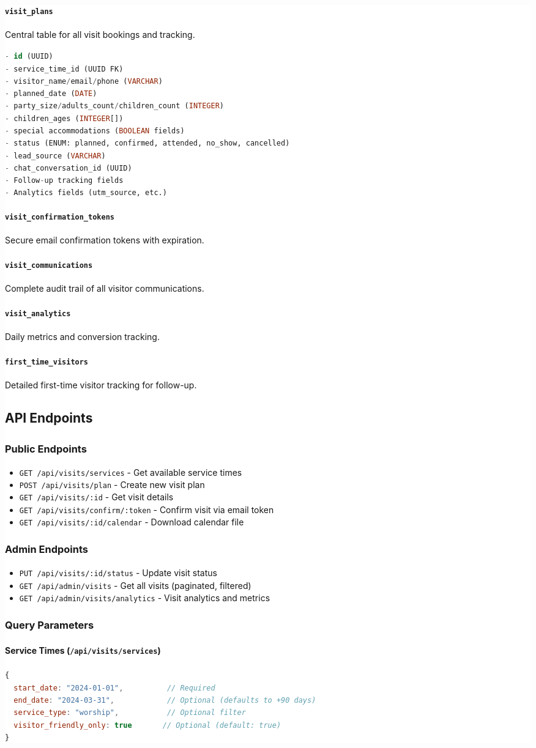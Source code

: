 #### `visit_plans`
Central table for all visit bookings and tracking.

```sql
- id (UUID)
- service_time_id (UUID FK)
- visitor_name/email/phone (VARCHAR)
- planned_date (DATE)
- party_size/adults_count/children_count (INTEGER)
- children_ages (INTEGER[])
- special accommodations (BOOLEAN fields)
- status (ENUM: planned, confirmed, attended, no_show, cancelled)
- lead_source (VARCHAR)
- chat_conversation_id (UUID)
- Follow-up tracking fields
- Analytics fields (utm_source, etc.)
```

#### `visit_confirmation_tokens`
Secure email confirmation tokens with expiration.

#### `visit_communications`
Complete audit trail of all visitor communications.

#### `visit_analytics`
Daily metrics and conversion tracking.

#### `first_time_visitors`
Detailed first-time visitor tracking for follow-up.

## API Endpoints

### Public Endpoints

- `GET /api/visits/services` - Get available service times
- `POST /api/visits/plan` - Create new visit plan
- `GET /api/visits/:id` - Get visit details
- `GET /api/visits/confirm/:token` - Confirm visit via email token
- `GET /api/visits/:id/calendar` - Download calendar file

### Admin Endpoints

- `PUT /api/visits/:id/status` - Update visit status
- `GET /api/admin/visits` - Get all visits (paginated, filtered)
- `GET /api/admin/visits/analytics` - Visit analytics and metrics

### Query Parameters

#### Service Times (`/api/visits/services`)
```javascript
{
  start_date: "2024-01-01",          // Required
  end_date: "2024-03-31",            // Optional (defaults to +90 days)
  service_type: "worship",           // Optional filter
  visitor_friendly_only: true       // Optional (default: true)
}
```
